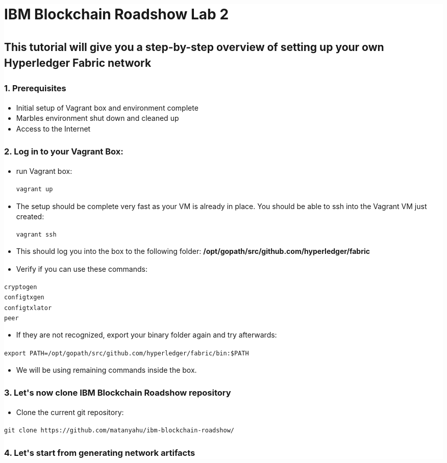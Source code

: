 # IBM Blockchain Roadshow Lab 2

## This tutorial will give you a step-by-step overview of setting up your own Hyperledger Fabric network

### **1. Prerequisites**

- Initial setup of Vagrant box and environment complete
- Marbles environment shut down and cleaned up
- Access to the Internet

### **2. Log in to your Vagrant Box:**

- run Vagrant box:

	```
  vagrant up
	```

- The setup should be complete very fast as your VM is already in place. You should be able to ssh into the Vagrant VM just created:

	```
  vagrant ssh
	```

- This should log you into the box to the following folder: **/opt/gopath/src/github.com/hyperledger/fabric**
- Verify if you can use these commands:

```
cryptogen
configtxgen
configtxlator
peer
```

- If they are not recognized, export your binary folder again and try afterwards:

```
export PATH=/opt/gopath/src/github.com/hyperledger/fabric/bin:$PATH
```

- We will be using remaining commands inside the box.

### **3. Let's now clone IBM Blockchain Roadshow repository**

- Clone the current git repository:

```
git clone https://github.com/matanyahu/ibm-blockchain-roadshow/
```

### **4. Let's start from generating network artifacts**
